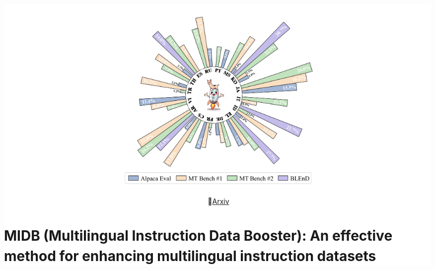 <a name="readme-top"></a>

<p align="center">
    <img src="assets/MIDB_Performace.jpg" width="400"/>
<p>

<p align="center">
         &nbsp&nbsp 📄<a href="https://arxiv.org/abs/2505.17671">Arxiv</a>&nbsp&nbsp 
</p>

# MIDB (Multilingual Instruction Data Booster): An effective method for enhancing multilingual instruction datasets
